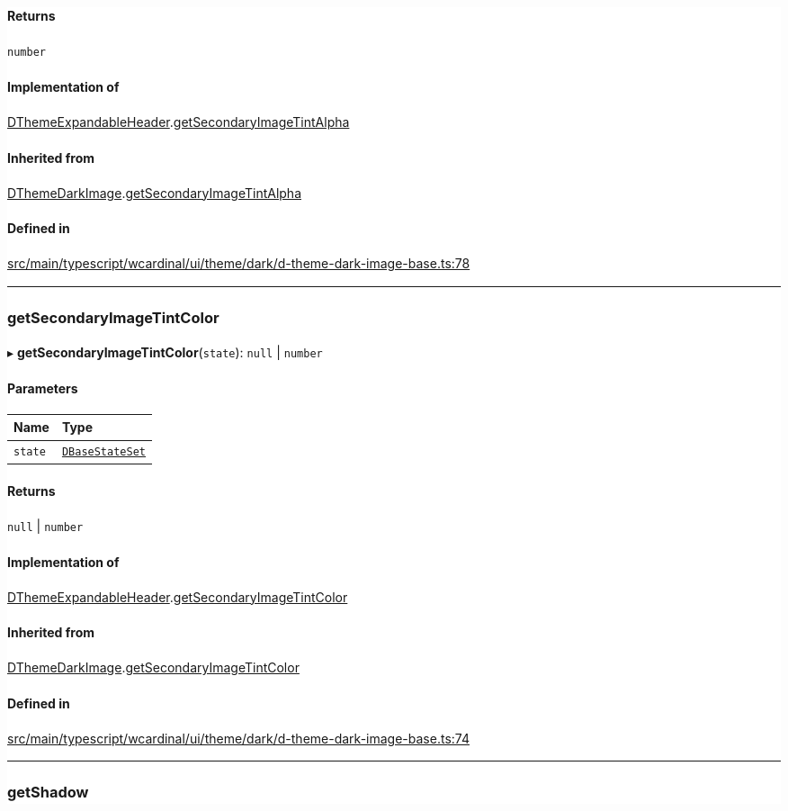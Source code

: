 #### Returns

`number`

#### Implementation of

[DThemeExpandableHeader](../interfaces/DThemeExpandableHeader.md).[getSecondaryImageTintAlpha](../interfaces/DThemeExpandableHeader.md#getsecondaryimagetintalpha)

#### Inherited from

[DThemeDarkImage](DThemeDarkImage.md).[getSecondaryImageTintAlpha](DThemeDarkImage.md#getsecondaryimagetintalpha)

#### Defined in

[src/main/typescript/wcardinal/ui/theme/dark/d-theme-dark-image-base.ts:78](https://github.com/winter-cardinal/winter-cardinal-ui/blob/v0.414.0/src/main/typescript/wcardinal/ui/theme/dark/d-theme-dark-image-base.ts#L78)

___

### getSecondaryImageTintColor

▸ **getSecondaryImageTintColor**(`state`): ``null`` \| `number`

#### Parameters

| Name | Type |
| :------ | :------ |
| `state` | [`DBaseStateSet`](../interfaces/DBaseStateSet.md) |

#### Returns

``null`` \| `number`

#### Implementation of

[DThemeExpandableHeader](../interfaces/DThemeExpandableHeader.md).[getSecondaryImageTintColor](../interfaces/DThemeExpandableHeader.md#getsecondaryimagetintcolor)

#### Inherited from

[DThemeDarkImage](DThemeDarkImage.md).[getSecondaryImageTintColor](DThemeDarkImage.md#getsecondaryimagetintcolor)

#### Defined in

[src/main/typescript/wcardinal/ui/theme/dark/d-theme-dark-image-base.ts:74](https://github.com/winter-cardinal/winter-cardinal-ui/blob/v0.414.0/src/main/typescript/wcardinal/ui/theme/dark/d-theme-dark-image-base.ts#L74)

___

### getShadow
